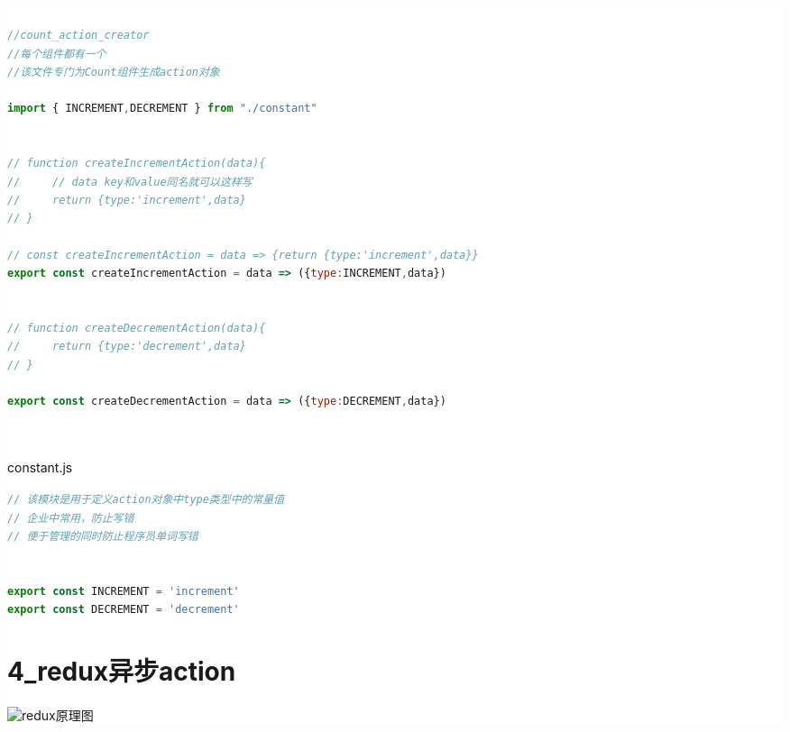 ```js

//count_action_creator
//每个组件都有一个
//该文件专门为Count组件生成action对象

import { INCREMENT,DECREMENT } from "./constant"


// function createIncrementAction(data){
//     // data key和value同名就可以这样写
//     return {type:'increment',data}
// }

// const createIncrementAction = data => {return {type:'increment',data}}
export const createIncrementAction = data => ({type:INCREMENT,data})


// function createDecrementAction(data){
//     return {type:'decrement',data}
// }

export const createDecrementAction = data => ({type:DECREMENT,data})




```





constant.js

```js
// 该模块是用于定义action对象中type类型中的常量值
// 企业中常用，防止写错
// 便于管理的同时防止程序员单词写错


export const INCREMENT = 'increment'
export const DECREMENT = 'decrement'
```







# 4_redux异步action



![redux原理图](/Users/dyq/Desktop/react/Redux/pics/redux原理图.png)
